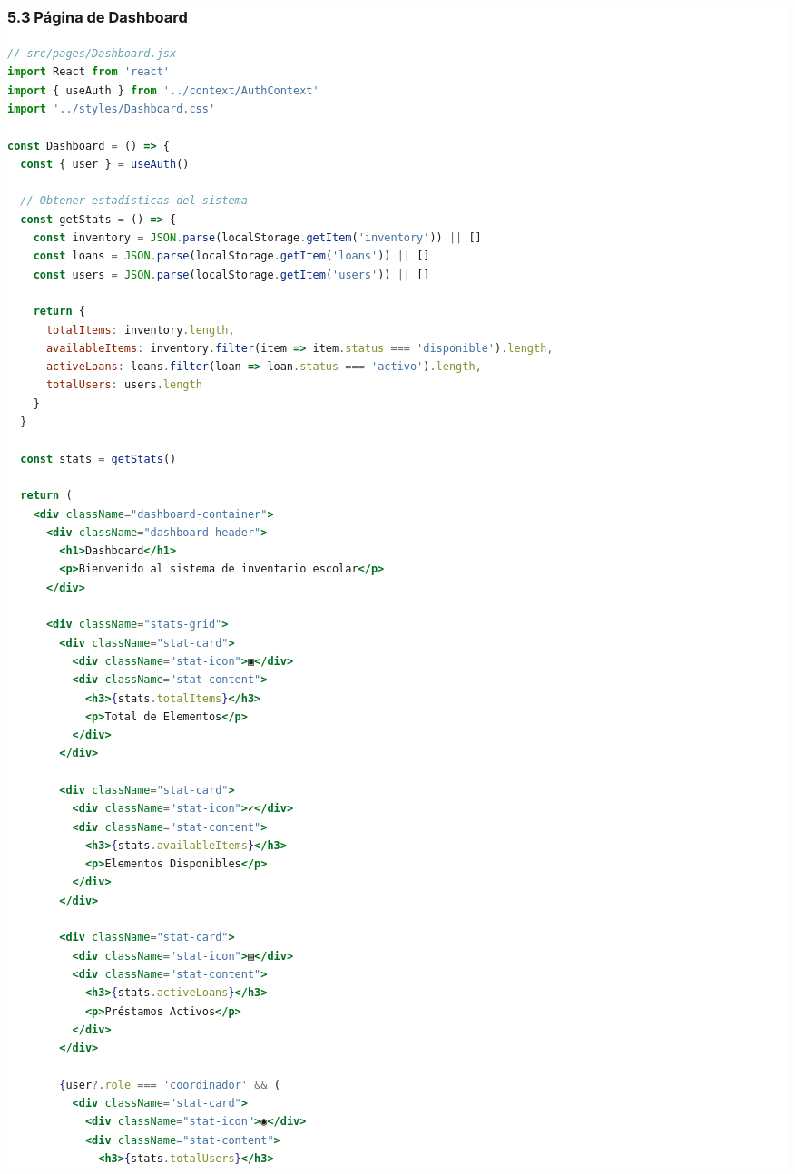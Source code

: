 ### 5.3 Página de Dashboard
```jsx
// src/pages/Dashboard.jsx
import React from 'react'
import { useAuth } from '../context/AuthContext'
import '../styles/Dashboard.css'

const Dashboard = () => {
  const { user } = useAuth()

  // Obtener estadísticas del sistema
  const getStats = () => {
    const inventory = JSON.parse(localStorage.getItem('inventory')) || []
    const loans = JSON.parse(localStorage.getItem('loans')) || []
    const users = JSON.parse(localStorage.getItem('users')) || []

    return {
      totalItems: inventory.length,
      availableItems: inventory.filter(item => item.status === 'disponible').length,
      activeLoans: loans.filter(loan => loan.status === 'activo').length,
      totalUsers: users.length
    }
  }

  const stats = getStats()

  return (
    <div className="dashboard-container">
      <div className="dashboard-header">
        <h1>Dashboard</h1>
        <p>Bienvenido al sistema de inventario escolar</p>
      </div>

      <div className="stats-grid">
        <div className="stat-card">
          <div className="stat-icon">▣</div>
          <div className="stat-content">
            <h3>{stats.totalItems}</h3>
            <p>Total de Elementos</p>
          </div>
        </div>

        <div className="stat-card">
          <div className="stat-icon">✓</div>
          <div className="stat-content">
            <h3>{stats.availableItems}</h3>
            <p>Elementos Disponibles</p>
          </div>
        </div>

        <div className="stat-card">
          <div className="stat-icon">▤</div>
          <div className="stat-content">
            <h3>{stats.activeLoans}</h3>
            <p>Préstamos Activos</p>
          </div>
        </div>

        {user?.role === 'coordinador' && (
          <div className="stat-card">
            <div className="stat-icon">◉</div>
            <div className="stat-content">
              <h3>{stats.totalUsers}</h3>
```